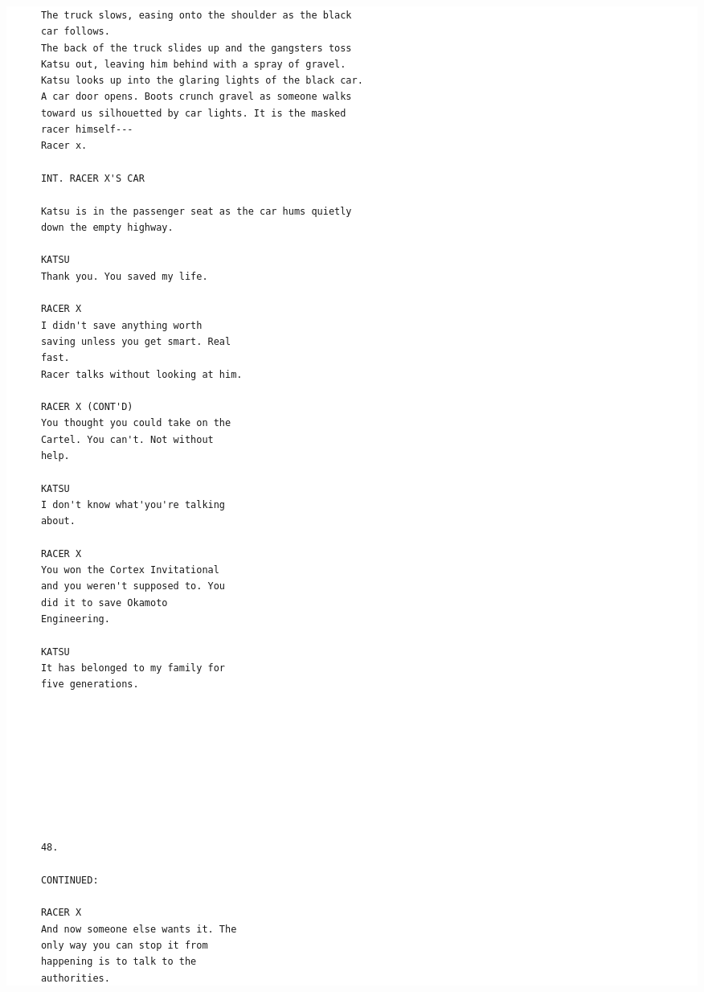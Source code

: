           The truck slows, easing onto the shoulder as the black
          car follows.
          The back of the truck slides up and the gangsters toss
          Katsu out, leaving him behind with a spray of gravel.
          Katsu looks up into the glaring lights of the black car.
          A car door opens. Boots crunch gravel as someone walks
          toward us silhouetted by car lights. It is the masked
          racer himself---
          Racer x.

          INT. RACER X'S CAR

          Katsu is in the passenger seat as the car hums quietly
          down the empty highway.

          KATSU
          Thank you. You saved my life.

          RACER X
          I didn't save anything worth
          saving unless you get smart. Real
          fast.
          Racer talks without looking at him.

          RACER X (CONT'D)
          You thought you could take on the
          Cartel. You can't. Not without
          help.

          KATSU
          I don't know what'you're talking
          about.

          RACER X
          You won the Cortex Invitational
          and you weren't supposed to. You
          did it to save Okamoto
          Engineering.

          KATSU
          It has belonged to my family for
          five generations.

          

          

          

          

          48.

          CONTINUED:

          RACER X
          And now someone else wants it. The
          only way you can stop it from
          happening is to talk to the
          authorities.
